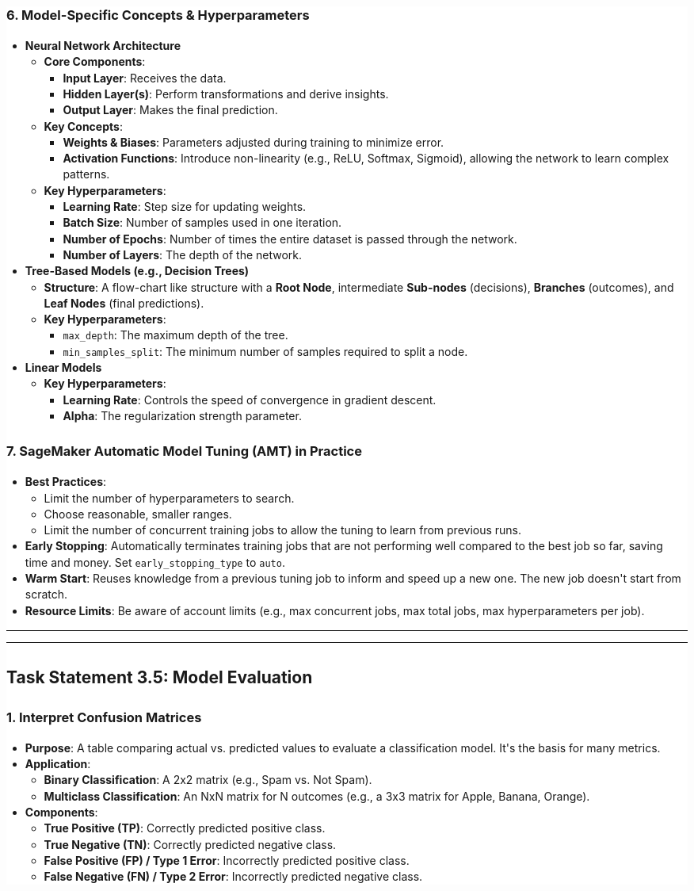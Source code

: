 ### 6. Model-Specific Concepts & Hyperparameters
- **Neural Network Architecture**
  - **Core Components**:
    - **Input Layer**: Receives the data.
    - **Hidden Layer(s)**: Perform transformations and derive insights.
    - **Output Layer**: Makes the final prediction.
  - **Key Concepts**:
    - **Weights & Biases**: Parameters adjusted during training to minimize error.
    - **Activation Functions**: Introduce non-linearity (e.g., ReLU, Softmax, Sigmoid), allowing the network to learn complex patterns.
  - **Key Hyperparameters**:
    - **Learning Rate**: Step size for updating weights.
    - **Batch Size**: Number of samples used in one iteration.
    - **Number of Epochs**: Number of times the entire dataset is passed through the network.
    - **Number of Layers**: The depth of the network.
- **Tree-Based Models (e.g., Decision Trees)**
  - **Structure**: A flow-chart like structure with a **Root Node**, intermediate **Sub-nodes** (decisions), **Branches** (outcomes), and **Leaf Nodes** (final predictions).
  - **Key Hyperparameters**:
    - `max_depth`: The maximum depth of the tree.
    - `min_samples_split`: The minimum number of samples required to split a node.
- **Linear Models**
  - **Key Hyperparameters**:
    - **Learning Rate**: Controls the speed of convergence in gradient descent.
    - **Alpha**: The regularization strength parameter.

### 7. SageMaker Automatic Model Tuning (AMT) in Practice
- **Best Practices**:
  - Limit the number of hyperparameters to search.
  - Choose reasonable, smaller ranges.
  - Limit the number of concurrent training jobs to allow the tuning to learn from previous runs.
- **Early Stopping**: Automatically terminates training jobs that are not performing well compared to the best job so far, saving time and money. Set `early_stopping_type` to `auto`.
- **Warm Start**: Reuses knowledge from a previous tuning job to inform and speed up a new one. The new job doesn't start from scratch.
- **Resource Limits**: Be aware of account limits (e.g., max concurrent jobs, max total jobs, max hyperparameters per job).

---

---


## Task Statement 3.5: Model Evaluation

### 1. Interpret Confusion Matrices
- **Purpose**: A table comparing actual vs. predicted values to evaluate a classification model. It's the basis for many metrics.
- **Application**:
  - **Binary Classification**: A 2x2 matrix (e.g., Spam vs. Not Spam).
  - **Multiclass Classification**: An NxN matrix for N outcomes (e.g., a 3x3 matrix for Apple, Banana, Orange).
- **Components**:
  - **True Positive (TP)**: Correctly predicted positive class.
  - **True Negative (TN)**: Correctly predicted negative class.
  - **False Positive (FP) / Type 1 Error**: Incorrectly predicted positive class.
  - **False Negative (FN) / Type 2 Error**: Incorrectly predicted negative class.
